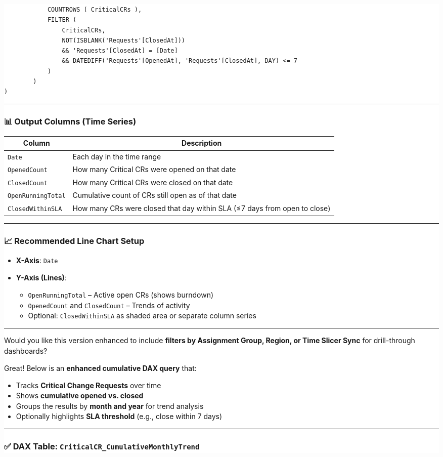 ```dax
            COUNTROWS ( CriticalCRs ),
            FILTER (
                CriticalCRs,
                NOT(ISBLANK('Requests'[ClosedAt]))
                && 'Requests'[ClosedAt] = [Date]
                && DATEDIFF('Requests'[OpenedAt], 'Requests'[ClosedAt], DAY) <= 7
            )
        )
)
```

---

### 📊 Output Columns (Time Series)

| Column             | Description                                                               |
| ------------------ | ------------------------------------------------------------------------- |
| `Date`             | Each day in the time range                                                |
| `OpenedCount`      | How many Critical CRs were opened on that date                            |
| `ClosedCount`      | How many Critical CRs were closed on that date                            |
| `OpenRunningTotal` | Cumulative count of CRs still open as of that date                        |
| `ClosedWithinSLA`  | How many CRs were closed that day within SLA (≤7 days from open to close) |

---

### 📈 Recommended Line Chart Setup

* **X-Axis**: `Date`
* **Y-Axis (Lines)**:

  * `OpenRunningTotal` – Active open CRs (shows burndown)
  * `OpenedCount` and `ClosedCount` – Trends of activity
  * Optional: `ClosedWithinSLA` as shaded area or separate column series

---

Would you like this version enhanced to include **filters by Assignment Group, Region, or Time Slicer Sync** for drill-through dashboards?

Great! Below is an **enhanced cumulative DAX query** that:

* Tracks **Critical Change Requests** over time
* Shows **cumulative opened vs. closed**
* Groups the results by **month and year** for trend analysis
* Optionally highlights **SLA threshold** (e.g., close within 7 days)

---

### ✅ DAX Table: `CriticalCR_CumulativeMonthlyTrend`
